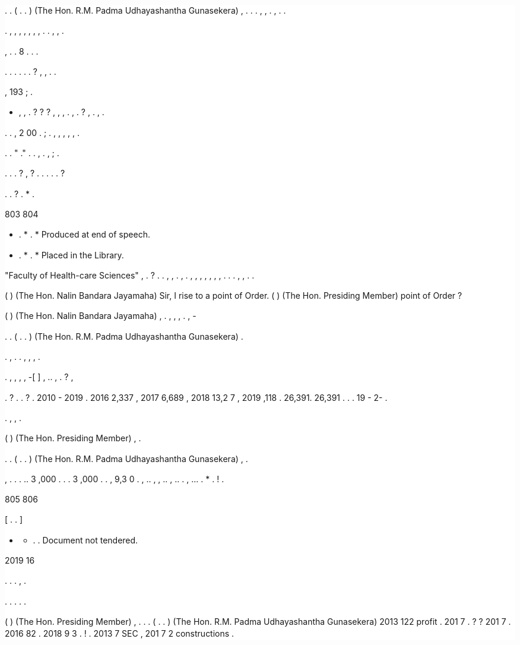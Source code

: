 . . ( . . ) (The Hon. R.M. Padma Udhayashantha Gunasekera) , . . . , , . , . .

. , , , , , , , . . , , .

, . . 8 . . .

. . . . . . ? , , . .

, 193 ; .

- , , . ? ? ? , , , . , . ? , . , .

. . , 2 00 . ; . , , , , , .

. . " ." . . , . , ; .

. . . ? , ? . . . . . ?

. . ? . * .

803 804

* . * . * Produced at end of speech.

* . * . * Placed in the Library.

"Faculty of Health-care Sciences" , . ? . . , , . , . , , , , , , , . . . , , . .

( ) (The Hon. Nalin Bandara Jayamaha) Sir, I rise to a point of Order. ( ) (The Hon. Presiding Member) point of Order ?

( ) (The Hon. Nalin Bandara Jayamaha) , . , , , . , -

. . ( . . ) (The Hon. R.M. Padma Udhayashantha Gunasekera) .

. , . . , , , .

. , , , , -[ ] , .. , . ? ,

. ? . . ? . 2010 - 2019 . 2016 2,337 , 2017 6,689 , 2018 13,2 7 , 2019 ,118 . 26,391. 26,391 . . . 19 - 2- .

. , , .

( ) (The Hon. Presiding Member) , .

. . ( . . ) (The Hon. R.M. Padma Udhayashantha Gunasekera) , .

, . . . .. 3 ,000 . . . 3 ,000 . . , 9,3 0 . , .. , , .. , .. . , ... . * . ! .

805 806

[ . . ]

- * . . Document not tendered.

2019 16

. . . , .

. . . . .

( ) (The Hon. Presiding Member) , . . . ( . . ) (The Hon. R.M. Padma Udhayashantha Gunasekera) 2013 122 profit . 201 7 . ? ? 201 7 . 2016 82 . 2018 9 3 . ! . 2013 7 SEC , 201 7 2 constructions .
